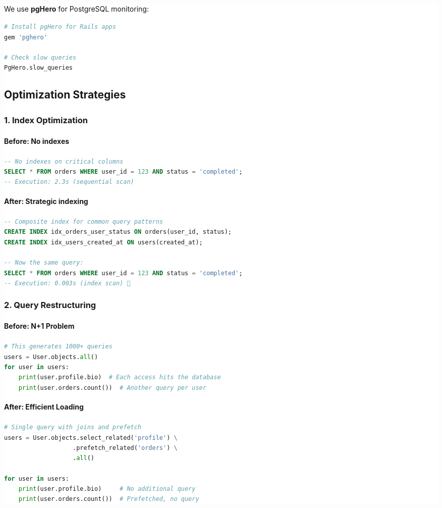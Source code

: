 We use **pgHero** for PostgreSQL monitoring:

```bash
# Install pgHero for Rails apps
gem 'pghero'

# Check slow queries
PgHero.slow_queries
```

## Optimization Strategies

### 1. Index Optimization

#### Before: No indexes
```sql
-- No indexes on critical columns
SELECT * FROM orders WHERE user_id = 123 AND status = 'completed';
-- Execution: 2.3s (sequential scan)
```

#### After: Strategic indexing
```sql
-- Composite index for common query patterns
CREATE INDEX idx_orders_user_status ON orders(user_id, status);
CREATE INDEX idx_users_created_at ON users(created_at);

-- Now the same query:
SELECT * FROM orders WHERE user_id = 123 AND status = 'completed';
-- Execution: 0.003s (index scan) 🚀
```

### 2. Query Restructuring

#### Before: N+1 Problem
```python
# This generates 1000+ queries
users = User.objects.all()
for user in users:
    print(user.profile.bio)  # Each access hits the database
    print(user.orders.count())  # Another query per user
```

#### After: Efficient Loading
```python
# Single query with joins and prefetch
users = User.objects.select_related('profile') \
                   .prefetch_related('orders') \
                   .all()

for user in users:
    print(user.profile.bio)     # No additional query
    print(user.orders.count())  # Prefetched, no query
```
